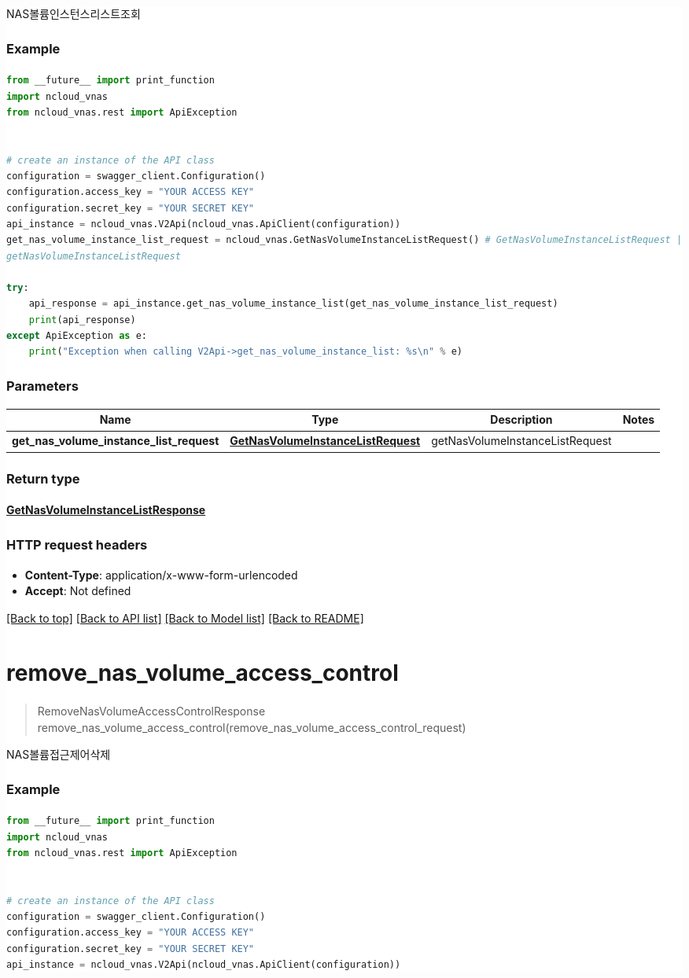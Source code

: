 

NAS볼륨인스턴스리스트조회

### Example
```python
from __future__ import print_function
import ncloud_vnas
from ncloud_vnas.rest import ApiException


# create an instance of the API class
configuration = swagger_client.Configuration()
configuration.access_key = "YOUR ACCESS KEY"
configuration.secret_key = "YOUR SECRET KEY"
api_instance = ncloud_vnas.V2Api(ncloud_vnas.ApiClient(configuration))
get_nas_volume_instance_list_request = ncloud_vnas.GetNasVolumeInstanceListRequest() # GetNasVolumeInstanceListRequest | getNasVolumeInstanceListRequest

try:
    api_response = api_instance.get_nas_volume_instance_list(get_nas_volume_instance_list_request)
    print(api_response)
except ApiException as e:
    print("Exception when calling V2Api->get_nas_volume_instance_list: %s\n" % e)
```

### Parameters

Name | Type | Description  | Notes
------------- | ------------- | ------------- | -------------
 **get_nas_volume_instance_list_request** | [**GetNasVolumeInstanceListRequest**](GetNasVolumeInstanceListRequest.md)| getNasVolumeInstanceListRequest | 

### Return type

[**GetNasVolumeInstanceListResponse**](GetNasVolumeInstanceListResponse.md)

### HTTP request headers

 - **Content-Type**: application/x-www-form-urlencoded
 - **Accept**: Not defined

[[Back to top]](#) [[Back to API list]](../README.md#documentation-for-api-endpoints) [[Back to Model list]](../README.md#documentation-for-models) [[Back to README]](../README.md)

# **remove_nas_volume_access_control**
> RemoveNasVolumeAccessControlResponse remove_nas_volume_access_control(remove_nas_volume_access_control_request)



NAS볼륨접근제어삭제

### Example
```python
from __future__ import print_function
import ncloud_vnas
from ncloud_vnas.rest import ApiException


# create an instance of the API class
configuration = swagger_client.Configuration()
configuration.access_key = "YOUR ACCESS KEY"
configuration.secret_key = "YOUR SECRET KEY"
api_instance = ncloud_vnas.V2Api(ncloud_vnas.ApiClient(configuration))
```